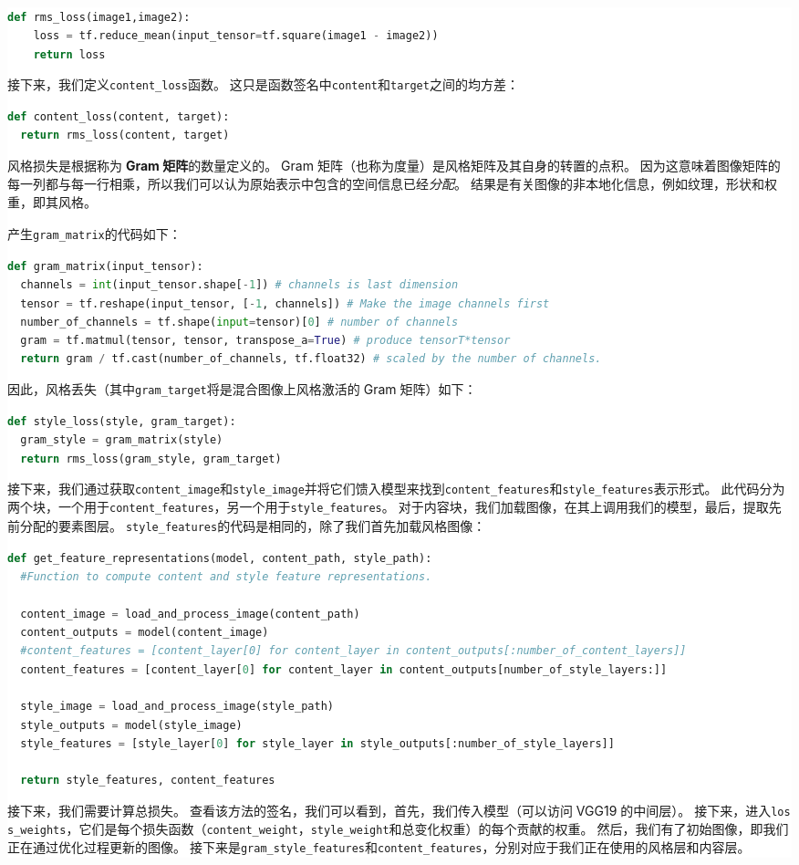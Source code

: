 ```py
def rms_loss(image1,image2):
    loss = tf.reduce_mean(input_tensor=tf.square(image1 - image2))
    return loss
```

接下来，我们定义`content_loss`函数。 这只是函数签名中`content`和`target`之间的均方差：

```py
def content_loss(content, target):
  return rms_loss(content, target)
```

风格损失是根据称为 **Gram 矩阵**的数量定义的。 Gram 矩阵（也称为度量）是风格矩阵及其自身的转置的点积。 因为这意味着图像矩阵的每一列都与每一行相乘，所以我们可以认为原始表示中包含的空间信息已经*分配*。 结果是有关图像的非本地化信息，例如纹理，形状和权重，即其风格。

产生`gram_matrix`的代码如下：

```py
def gram_matrix(input_tensor):
  channels = int(input_tensor.shape[-1]) # channels is last dimension
  tensor = tf.reshape(input_tensor, [-1, channels]) # Make the image channels first 
  number_of_channels = tf.shape(input=tensor)[0] # number of channels
  gram = tf.matmul(tensor, tensor, transpose_a=True) # produce tensorT*tensor
  return gram / tf.cast(number_of_channels, tf.float32) # scaled by the number of channels.
```

因此，风格丢失（其中`gram_target`将是混合图像上风格激活的 Gram 矩阵）如下：

```py
def style_loss(style, gram_target):
  gram_style = gram_matrix(style)
  return rms_loss(gram_style, gram_target) 
```

接下来，我们通过获取`content_image`和`style_image`并将它们馈入模型来找到`content_features`和`style_features`表示形式。 此代码分为两个块，一个用于`content_features`，另一个用于`style_features`。 对于内容块，我们加载图像，在其上调用我们的模型，最后，提取先前分配的要素图层。 `style_features`的代码是相同的，除了我们首先加载风格图像：

```py
def get_feature_representations(model, content_path, style_path):
  #Function to compute content and style feature representations.

  content_image = load_and_process_image(content_path)
  content_outputs = model(content_image)
  #content_features = [content_layer[0] for content_layer in content_outputs[:number_of_content_layers]]
  content_features = [content_layer[0] for content_layer in content_outputs[number_of_style_layers:]]

  style_image = load_and_process_image(style_path)
  style_outputs = model(style_image)
  style_features = [style_layer[0] for style_layer in style_outputs[:number_of_style_layers]]

  return style_features, content_features
```

接下来，我们需要计算总损失。 查看该方法的签名，我们可以看到，首先，我们传入模型（可以访问 VGG19 的中间层）。 接下来，进入`loss_weights`，它们是每个损失函数（`content_weight`，`style_weight`和总变化权重）的每个贡献的权重。 然后，我们有了初始图像，即我们正在通过优化过程更新的图像。 接下来是`gram_style_features`和`content_features`，分别对应于我们正在使用的风格层和内容层。
